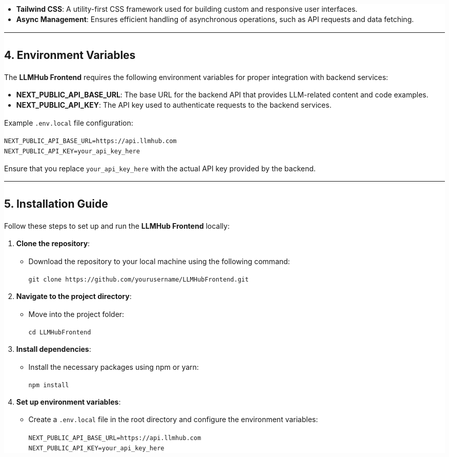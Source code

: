 - **Tailwind CSS**: A utility-first CSS framework used for building custom and responsive user interfaces.
- **Async Management**: Ensures efficient handling of asynchronous operations, such as API requests and data fetching.

---

## 4. Environment Variables

The **LLMHub Frontend** requires the following environment variables for proper integration with backend services:

- **NEXT_PUBLIC_API_BASE_URL**: The base URL for the backend API that provides LLM-related content and code examples.
- **NEXT_PUBLIC_API_KEY**: The API key used to authenticate requests to the backend services.

Example `.env.local` file configuration:

```env
NEXT_PUBLIC_API_BASE_URL=https://api.llmhub.com
NEXT_PUBLIC_API_KEY=your_api_key_here
```


Ensure that you replace `your_api_key_here` with the actual API key provided by the backend.

---

## 5. Installation Guide

Follow these steps to set up and run the **LLMHub Frontend** locally:

1. **Clone the repository**:
   - Download the repository to your local machine using the following command:
     ```
     git clone https://github.com/yourusername/LLMHubFrontend.git
     ```

2. **Navigate to the project directory**:
   - Move into the project folder:
     ```
     cd LLMHubFrontend
     ```

3. **Install dependencies**:
   - Install the necessary packages using npm or yarn:
     ```
     npm install
     ```

4. **Set up environment variables**:
   - Create a `.env.local` file in the root directory and configure the environment variables:
     ```
     NEXT_PUBLIC_API_BASE_URL=https://api.llmhub.com
     NEXT_PUBLIC_API_KEY=your_api_key_here
     ```
